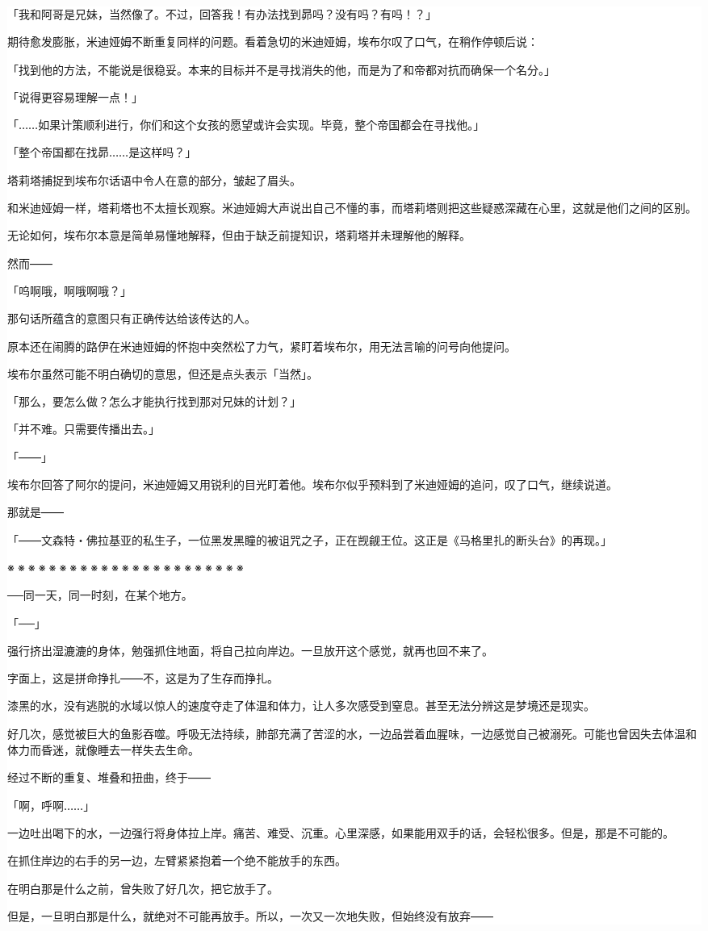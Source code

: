 「我和阿哥是兄妹，当然像了。不过，回答我！有办法找到昴吗？没有吗？有吗！？」

期待愈发膨胀，米迪娅姆不断重复同样的问题。看着急切的米迪娅姆，埃布尔叹了口气，在稍作停顿后说：

「找到他的方法，不能说是很稳妥。本来的目标并不是寻找消失的他，而是为了和帝都对抗而确保一个名分。」

「说得更容易理解一点！」

「……如果计策顺利进行，你们和这个女孩的愿望或许会实现。毕竟，整个帝国都会在寻找他。」

「整个帝国都在找昴……是这样吗？」

塔莉塔捕捉到埃布尔话语中令人在意的部分，皱起了眉头。

和米迪娅姆一样，塔莉塔也不太擅长观察。米迪娅姆大声说出自己不懂的事，而塔莉塔则把这些疑惑深藏在心里，这就是他们之间的区别。

无论如何，埃布尔本意是简单易懂地解释，但由于缺乏前提知识，塔莉塔并未理解他的解释。

然而——

「呜啊哦，啊哦啊哦？」

那句话所蕴含的意图只有正确传达给该传达的人。

原本还在闹腾的路伊在米迪娅姆的怀抱中突然松了力气，紧盯着埃布尔，用无法言喻的问号向他提问。

埃布尔虽然可能不明白确切的意思，但还是点头表示「当然」。

「那么，要怎么做？怎么才能执行找到那对兄妹的计划？」

「并不难。只需要传播出去。」

「——」

埃布尔回答了阿尔的提问，米迪娅姆又用锐利的目光盯着他。埃布尔似乎预料到了米迪娅姆的追问，叹了口气，继续说道。

那就是——

「——文森特・佛拉基亚的私生子，一位黑发黑瞳的被诅咒之子，正在觊觎王位。这正是《马格里扎的断头台》的再现。」

※ ※ ※ ※ ※ ※ ※ ※ ※ ※ ※ ※ ※ ※ ※ ※ ※ ※ ※ ※ ※ ※ ※

──同一天，同一时刻，在某个地方。

「──」

强行挤出湿漉漉的身体，勉强抓住地面，将自己拉向岸边。一旦放开这个感觉，就再也回不来了。

字面上，这是拼命挣扎——不，这是为了生存而挣扎。

漆黑的水，没有逃脱的水域以惊人的速度夺走了体温和体力，让人多次感受到窒息。甚至无法分辨这是梦境还是现实。

好几次，感觉被巨大的鱼影吞噬。呼吸无法持续，肺部充满了苦涩的水，一边品尝着血腥味，一边感觉自己被溺死。可能也曾因失去体温和体力而昏迷，就像睡去一样失去生命。

经过不断的重复、堆叠和扭曲，终于——

「啊，呼啊……」

一边吐出喝下的水，一边强行将身体拉上岸。痛苦、难受、沉重。心里深感，如果能用双手的话，会轻松很多。但是，那是不可能的。

在抓住岸边的右手的另一边，左臂紧紧抱着一个绝不能放手的东西。

在明白那是什么之前，曾失败了好几次，把它放手了。

但是，一旦明白那是什么，就绝对不可能再放手。所以，一次又一次地失败，但始终没有放弃——
